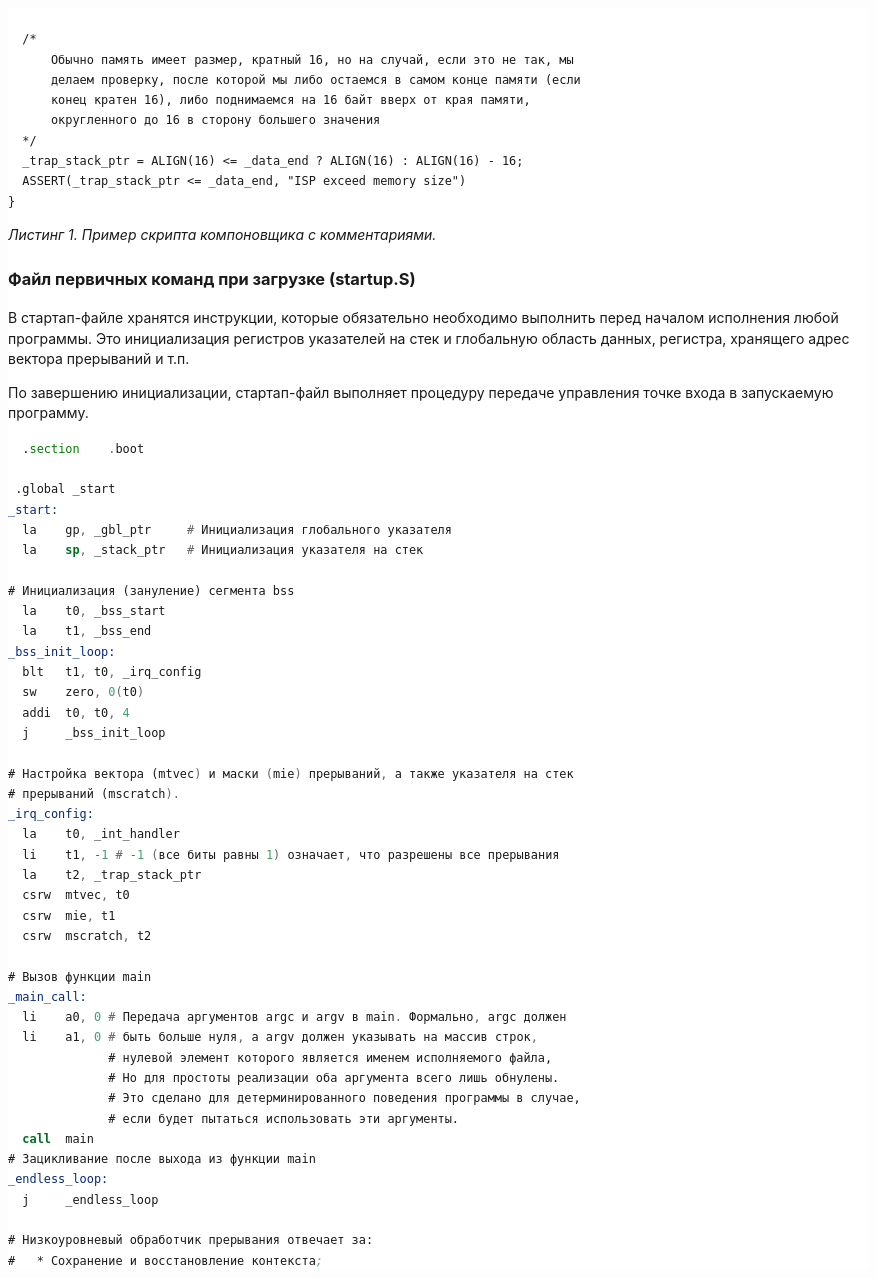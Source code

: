 ```ld

  /*
      Обычно память имеет размер, кратный 16, но на случай, если это не так, мы
      делаем проверку, после которой мы либо остаемся в самом конце памяти (если
      конец кратен 16), либо поднимаемся на 16 байт вверх от края памяти,
      округленного до 16 в сторону большего значения
  */
  _trap_stack_ptr = ALIGN(16) <= _data_end ? ALIGN(16) : ALIGN(16) - 16;
  ASSERT(_trap_stack_ptr <= _data_end, "ISP exceed memory size")
}
```

_Листинг 1. Пример скрипта компоновщика с комментариями._

### Файл первичных команд при загрузке (startup.S)

В стартап-файле хранятся инструкции, которые обязательно необходимо выполнить перед началом исполнения любой программы. Это инициализация регистров указателей на стек и глобальную область данных, регистра, хранящего адрес вектора прерываний и т.п.

По завершению инициализации, стартап-файл выполняет процедуру передаче управления точке входа в запускаемую программу.

```asm
  .section    .boot

 .global _start
_start:
  la    gp, _gbl_ptr     # Инициализация глобального указателя
  la    sp, _stack_ptr   # Инициализация указателя на стек

# Инициализация (зануление) сегмента bss
  la    t0, _bss_start
  la    t1, _bss_end
_bss_init_loop:
  blt   t1, t0, _irq_config
  sw    zero, 0(t0)
  addi  t0, t0, 4
  j     _bss_init_loop

# Настройка вектора (mtvec) и маски (mie) прерываний, а также указателя на стек
# прерываний (mscratch).
_irq_config:
  la    t0, _int_handler
  li    t1, -1 # -1 (все биты равны 1) означает, что разрешены все прерывания
  la    t2, _trap_stack_ptr
  csrw  mtvec, t0
  csrw  mie, t1
  csrw  mscratch, t2

# Вызов функции main
_main_call:
  li    a0, 0 # Передача аргументов argc и argv в main. Формально, argc должен
  li    a1, 0 # быть больше нуля, а argv должен указывать на массив строк,
              # нулевой элемент которого является именем исполняемого файла,
              # Но для простоты реализации оба аргумента всего лишь обнулены.
              # Это сделано для детерминированного поведения программы в случае,
              # если будет пытаться использовать эти аргументы.
  call  main
# Зацикливание после выхода из функции main
_endless_loop:
  j     _endless_loop

# Низкоуровневый обработчик прерывания отвечает за:
#   * Сохранение и восстановление контекста;
```